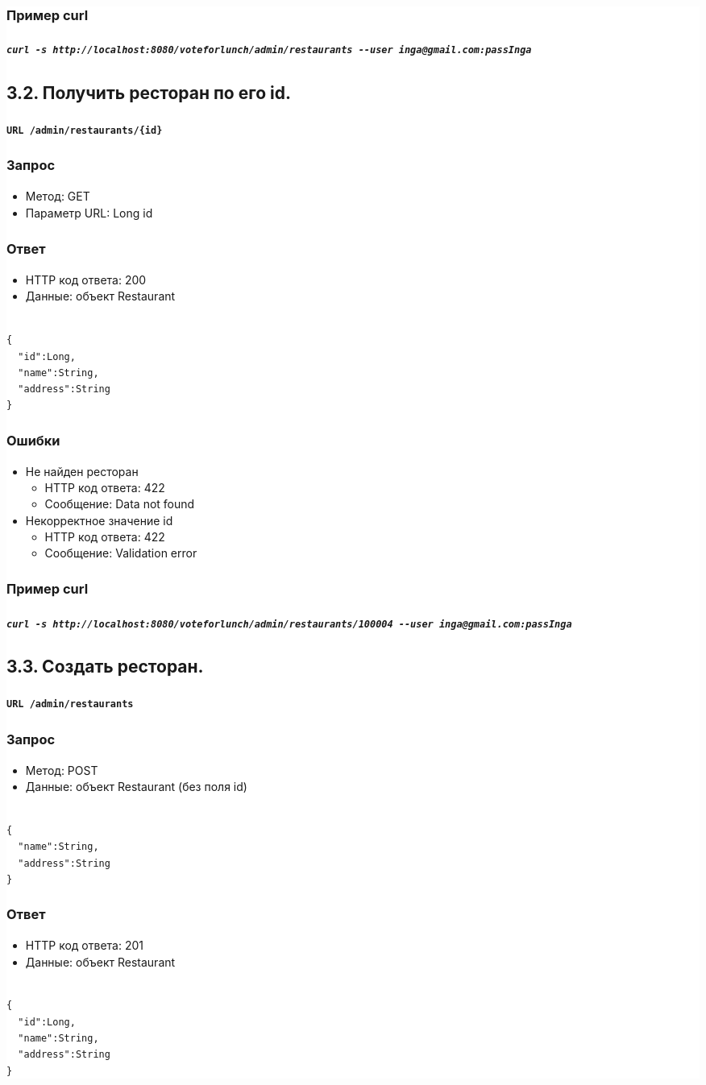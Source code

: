 ### Пример curl
##### `curl -s http://localhost:8080/voteforlunch/admin/restaurants --user inga@gmail.com:passInga`

## 3.2. Получить ресторан по его id.

#### `URL /admin/restaurants/{id}`

### Запрос
  * Метод: GET
  * Параметр URL: Long id

### Ответ
  * HTTP код ответа: 200
  * Данные: объект Restaurant
######
    {
      "id":Long,
      "name":String,
      "address":String
    }

### Ошибки
  * Не найден ресторан
    * HTTP код ответа: 422
	* Сообщение: Data not found
  * Некорректное значение id
    * HTTP код ответа: 422
	* Сообщение: Validation error
	
### Пример curl
##### `curl -s http://localhost:8080/voteforlunch/admin/restaurants/100004 --user inga@gmail.com:passInga`

## 3.3. Создать ресторан.

#### `URL /admin/restaurants`

### Запрос
  * Метод: POST
  * Данные: объект Restaurant (без поля id)
######
    {
      "name":String,
      "address":String
    }

### Ответ
  * HTTP код ответа: 201
  * Данные: объект Restaurant
######
    {
      "id":Long,
      "name":String,
      "address":String
    }
	